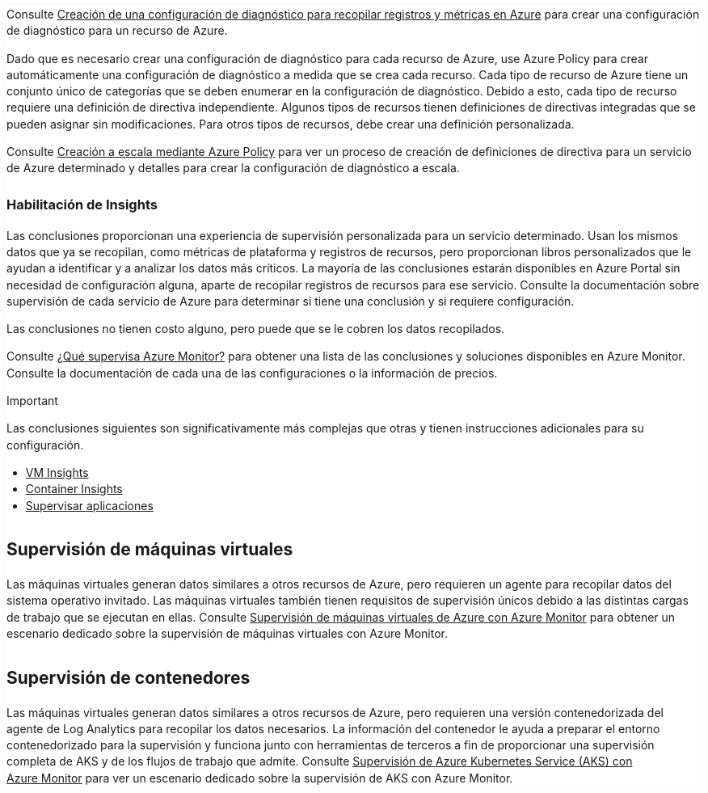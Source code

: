 Consulte [Creación de una configuración de diagnóstico para recopilar registros y métricas en Azure](essentials/diagnostic-settings.md#create-in-azure-portal) para crear una configuración de diagnóstico para un recurso de Azure. 

Dado que es necesario crear una configuración de diagnóstico para cada recurso de Azure, use Azure Policy para crear automáticamente una configuración de diagnóstico a medida que se crea cada recurso. Cada tipo de recurso de Azure tiene un conjunto único de categorías que se deben enumerar en la configuración de diagnóstico. Debido a esto, cada tipo de recurso requiere una definición de directiva independiente. Algunos tipos de recursos tienen definiciones de directivas integradas que se pueden asignar sin modificaciones. Para otros tipos de recursos, debe crear una definición personalizada.

Consulte [Creación a escala mediante Azure Policy](essentials/diagnostic-settings.md#create-at-scale-using-azure-policy) para ver un proceso de creación de definiciones de directiva para un servicio de Azure determinado y detalles para crear la configuración de diagnóstico a escala.

### <a name="enable-insights"></a>Habilitación de Insights
Las conclusiones proporcionan una experiencia de supervisión personalizada para un servicio determinado. Usan los mismos datos que ya se recopilan, como métricas de plataforma y registros de recursos, pero proporcionan libros personalizados que le ayudan a identificar y a analizar los datos más críticos. La mayoría de las conclusiones estarán disponibles en Azure Portal sin necesidad de configuración alguna, aparte de recopilar registros de recursos para ese servicio. Consulte la documentación sobre supervisión de cada servicio de Azure para determinar si tiene una conclusión y si requiere configuración.

Las conclusiones no tienen costo alguno, pero puede que se le cobren los datos recopilados.

Consulte [¿Qué supervisa Azure Monitor?](monitor-reference.md) para obtener una lista de las conclusiones y soluciones disponibles en Azure Monitor. Consulte la documentación de cada una de las configuraciones o la información de precios.

> [!IMPORTANT]
> Las conclusiones siguientes son significativamente más complejas que otras y tienen instrucciones adicionales para su configuración.
> 
> - [VM Insights](#monitor-virtual-machines)
> - [Container Insights](#monitor-containers)
> - [Supervisar aplicaciones](#monitor-applications)


## <a name="monitor-virtual-machines"></a>Supervisión de máquinas virtuales
Las máquinas virtuales generan datos similares a otros recursos de Azure, pero requieren un agente para recopilar datos del sistema operativo invitado. Las máquinas virtuales también tienen requisitos de supervisión únicos debido a las distintas cargas de trabajo que se ejecutan en ellas. Consulte [Supervisión de máquinas virtuales de Azure con Azure Monitor](vm/monitor-vm-azure.md) para obtener un escenario dedicado sobre la supervisión de máquinas virtuales con Azure Monitor.

## <a name="monitor-containers"></a>Supervisión de contenedores
Las máquinas virtuales generan datos similares a otros recursos de Azure, pero requieren una versión contenedorizada del agente de Log Analytics para recopilar los datos necesarios. La información del contenedor le ayuda a preparar el entorno contenedorizado para la supervisión y funciona junto con herramientas de terceros a fin de proporcionar una supervisión completa de AKS y de los flujos de trabajo que admite. Consulte [Supervisión de Azure Kubernetes Service (AKS) con Azure Monitor](../aks/monitor-aks.md?toc=/azure/azure-monitor/toc.json) para ver un escenario dedicado sobre la supervisión de AKS con Azure Monitor.
